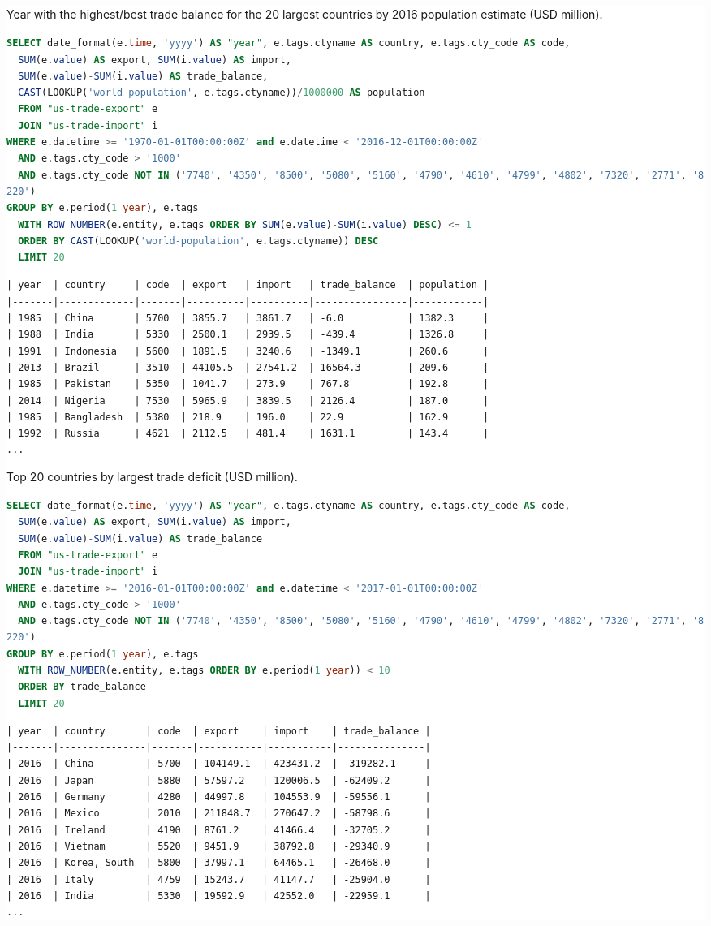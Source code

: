 Year with the highest/best trade balance for the 20 largest countries by 2016 population estimate (USD million).

```sql
SELECT date_format(e.time, 'yyyy') AS "year", e.tags.ctyname AS country, e.tags.cty_code AS code,
  SUM(e.value) AS export, SUM(i.value) AS import,
  SUM(e.value)-SUM(i.value) AS trade_balance,
  CAST(LOOKUP('world-population', e.tags.ctyname))/1000000 AS population
  FROM "us-trade-export" e
  JOIN "us-trade-import" i
WHERE e.datetime >= '1970-01-01T00:00:00Z' and e.datetime < '2016-12-01T00:00:00Z'
  AND e.tags.cty_code > '1000'
  AND e.tags.cty_code NOT IN ('7740', '4350', '8500', '5080', '5160', '4790', '4610', '4799', '4802', '7320', '2771', '8220')
GROUP BY e.period(1 year), e.tags
  WITH ROW_NUMBER(e.entity, e.tags ORDER BY SUM(e.value)-SUM(i.value) DESC) <= 1
  ORDER BY CAST(LOOKUP('world-population', e.tags.ctyname)) DESC
  LIMIT 20
```

```ls
| year  | country     | code  | export   | import   | trade_balance  | population |
|-------|-------------|-------|----------|----------|----------------|------------|
| 1985  | China       | 5700  | 3855.7   | 3861.7   | -6.0           | 1382.3     |
| 1988  | India       | 5330  | 2500.1   | 2939.5   | -439.4         | 1326.8     |
| 1991  | Indonesia   | 5600  | 1891.5   | 3240.6   | -1349.1        | 260.6      |
| 2013  | Brazil      | 3510  | 44105.5  | 27541.2  | 16564.3        | 209.6      |
| 1985  | Pakistan    | 5350  | 1041.7   | 273.9    | 767.8          | 192.8      |
| 2014  | Nigeria     | 7530  | 5965.9   | 3839.5   | 2126.4         | 187.0      |
| 1985  | Bangladesh  | 5380  | 218.9    | 196.0    | 22.9           | 162.9      |
| 1992  | Russia      | 4621  | 2112.5   | 481.4    | 1631.1         | 143.4      |
...
```

Top 20 countries by largest trade deficit (USD million).

```sql
SELECT date_format(e.time, 'yyyy') AS "year", e.tags.ctyname AS country, e.tags.cty_code AS code,
  SUM(e.value) AS export, SUM(i.value) AS import,
  SUM(e.value)-SUM(i.value) AS trade_balance
  FROM "us-trade-export" e
  JOIN "us-trade-import" i
WHERE e.datetime >= '2016-01-01T00:00:00Z' and e.datetime < '2017-01-01T00:00:00Z'
  AND e.tags.cty_code > '1000'
  AND e.tags.cty_code NOT IN ('7740', '4350', '8500', '5080', '5160', '4790', '4610', '4799', '4802', '7320', '2771', '8220')
GROUP BY e.period(1 year), e.tags
  WITH ROW_NUMBER(e.entity, e.tags ORDER BY e.period(1 year)) < 10
  ORDER BY trade_balance
  LIMIT 20
```

```ls
| year  | country       | code  | export    | import    | trade_balance |
|-------|---------------|-------|-----------|-----------|---------------|
| 2016  | China         | 5700  | 104149.1  | 423431.2  | -319282.1     |
| 2016  | Japan         | 5880  | 57597.2   | 120006.5  | -62409.2      |
| 2016  | Germany       | 4280  | 44997.8   | 104553.9  | -59556.1      |
| 2016  | Mexico        | 2010  | 211848.7  | 270647.2  | -58798.6      |
| 2016  | Ireland       | 4190  | 8761.2    | 41466.4   | -32705.2      |
| 2016  | Vietnam       | 5520  | 9451.9    | 38792.8   | -29340.9      |
| 2016  | Korea, South  | 5800  | 37997.1   | 64465.1   | -26468.0      |
| 2016  | Italy         | 4759  | 15243.7   | 41147.7   | -25904.0      |
| 2016  | India         | 5330  | 19592.9   | 42552.0   | -22959.1      |
...
```

